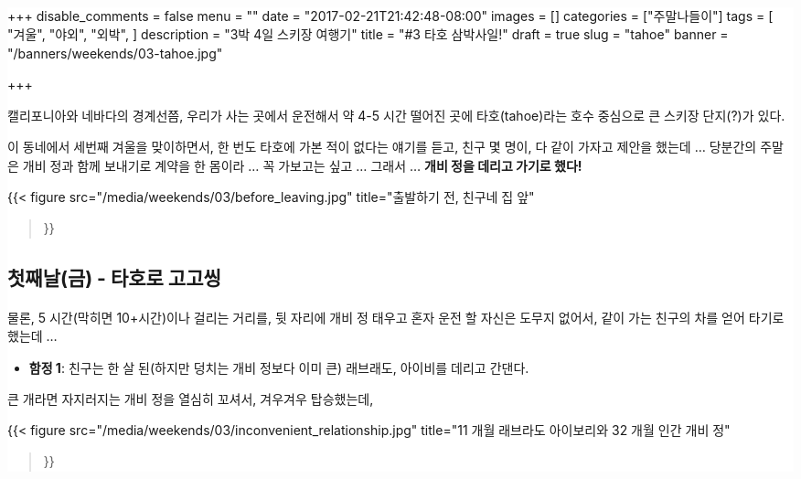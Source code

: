 +++
disable_comments = false
menu = ""
date = "2017-02-21T21:42:48-08:00"
images = []
categories = ["주말나들이"]
tags = [
  "겨울",
  "야외",
  "외박",
  ]
description = "3박 4일 스키장 여행기"
title = "#3 타호 삼박사일!"
draft = true
slug = "tahoe"
banner = "/banners/weekends/03-tahoe.jpg"

+++

캘리포니아와 네바다의 경계선쯤, 우리가 사는 곳에서 운전해서 약 4-5 시간 떨어진
곳에 타호(tahoe)라는 호수 중심으로 큰 스키장 단지(?)가 있다.

<figure>
<iframe src="https://www.google.com/maps/embed?pb=!1m26!1m12!1m3!1d3213843.7034649164!2d-123.41702797939017!3d38.12811766052317!2m3!1f0!2f0!3f0!3m2!1i1024!2i768!4f13.1!4m11!3e6!4m5!1s0x808fbb2a678bea9d%3A0x29cdf01a44fc687f!2sStanford+University%2C+450+Serra+Mall%2C+Stanford%2C+CA+94305!3m2!1d37.427474499999995!2d-122.169719!4m3!3m2!1d38.880108199999995!2d-119.9912609!5e0!3m2!1sen!2sus!4v1487569918506"
width="100%" height="350" frameborder="0" style="border:0" allowfullscreen></iframe>
</figure>

이 동네에서 세번째 겨울을 맞이하면서, 한 번도 타호에 가본 적이 없다는 얘기를
듣고, 친구 몇 명이, 다 같이 가자고 제안을 했는데 … 당분간의 주말은 개비 정과
함께 보내기로 계약을 한 몸이라 … 꼭 가보고는 싶고 … 그래서 …
**개비 정을 데리고 가기로 했다!**

{{< figure
  src="/media/weekends/03/before_leaving.jpg"
  title="출발하기 전, 친구네 집 앞"
>}}

## 첫째날(금) - 타호로 고고씽

물론, 5 시간(막히면 10+시간)이나 걸리는 거리를, 뒷 자리에 개비 정 태우고 혼자
운전 할 자신은 도무지 없어서, 같이 가는 친구의 차를 얻어 타기로 했는데 …

- **함정 1**:
친구는 한 살 된(하지만 덩치는 개비 정보다 이미 큰) 래브래도, 아이비를 데리고
간댄다.

큰 개라면 자지러지는 개비 정을 열심히 꼬셔서, 겨우겨우 탑승했는데,

{{< figure
  src="/media/weekends/03/inconvenient_relationship.jpg"
  title="11 개월 래브라도 아이보리와 32 개월 인간 개비 정"
>}}
